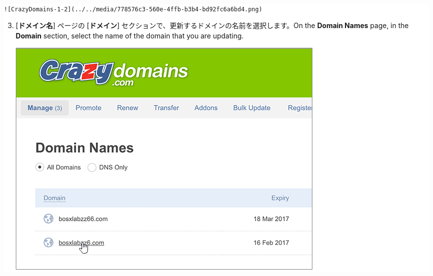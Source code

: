    ![CrazyDomains-1-2](../../media/778576c3-560e-4ffb-b3b4-bd92fc6a6bd4.png)
  
3. <span data-ttu-id="dc37b-198">[**ドメイン名**] ページの [**ドメイン**] セクションで、更新するドメインの名前を選択します。</span><span class="sxs-lookup"><span data-stu-id="dc37b-198">On the **Domain Names** page, in the **Domain** section, select the name of the domain that you are updating.</span></span> 
    
    ![CrazyDomains-1-3](../../media/4dd7bb74-c8ed-4b4a-b4c1-d9538fc6bd9a.png)
  